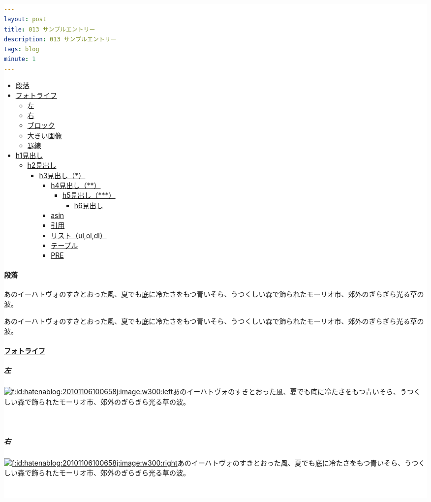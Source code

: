 ```yaml
---
layout: post
title: 013 サンプルエントリー
description: 013 サンプルエントリー
tags: blog
minute: 1
---
```


<ul class="table-of-contents">
<li><a href="#段落">段落</a></li>
<li><a href="#フォトライフ">フォトライフ</a>
<ul>
<li><a href="#左">左</a></li>
<li><a href="#右">右</a></li>
<li><a href="#ブロック">ブロック</a></li>
<li><a href="#大きい画像">大きい画像</a></li>
<li><a href="#罫線">罫線</a></li>
</ul>
</li>
<li><a href="#h1見出し">h1見出し</a>
<ul>
<li><a href="#h2見出し">h2見出し</a>
<ul>
<li><a href="#h3見出し">h3見出し（*）</a>
<ul>
<li><a href="#h4見出し">h4見出し（**）</a>
<ul>
<li><a href="#h5見出し">h5見出し（***）</a>
<ul>
<li><a href="#h6見出し">h6見出し</a></li>
</ul>
</li>
</ul>
</li>
<li><a href="#asin">asin</a></li>
<li><a href="#引用">引用</a></li>
<li><a href="#リストuloldl">リスト（ul,ol,dl）</a></li>
<li><a href="#テーブル">テーブル</a></li>
<li><a href="#PRE">PRE</a></li>
</ul>
</li>
</ul>
</li>
</ul>
</li>
</ul>
<div class="section">
<h4 id="段落">段落</h4>
<p>あのイーハトヴォのすきとおった風、夏でも底に冷たさをもつ青いそら、うつくしい森で飾られたモーリオ市、郊外のぎらぎら光る草の波。</p>
<p>あのイーハトヴォのすきとおった風、夏でも底に冷たさをもつ青いそら、うつくしい森で飾られたモーリオ市、郊外のぎらぎら光る草の波。</p>
</div>
<div class="section">
<h4 id="フォトライフ"><a class="keyword" href="http://d.hatena.ne.jp/keyword/%A5%D5%A5%A9%A5%C8%A5%E9%A5%A4%A5%D5">フォトライフ</a></h4>
<div class="section">
<h5 id="左">左</h5>
<p><a href="http://f.hatena.ne.jp/hatenablog/20101106100658" class="hatena-fotolife" itemprop="url"><img class="hatena-fotolife hatena-image-left" style="width: 300px;" title="f:id:hatenablog:20101106100658j:image:w300:left" src="https://cdn-ak.f.st-hatena.com/images/fotolife/h/hatenablog/20101106/20101106100658.jpg" alt="f:id:hatenablog:20101106100658j:image:w300:left" /></a>あのイーハトヴォのすきとおった風、夏でも底に冷たさをもつ青いそら、うつくしい森で飾られたモーリオ市、郊外のぎらぎら光る草の波。<br /><br style="clear: both;" /><br /></p>
</div>
<div class="section">
<h5 id="右">右</h5>
<p><a href="http://f.hatena.ne.jp/hatenablog/20101106100658" class="hatena-fotolife" itemprop="url"><img class="hatena-fotolife hatena-image-right" style="width: 300px;" title="f:id:hatenablog:20101106100658j:image:w300:right" src="https://cdn-ak.f.st-hatena.com/images/fotolife/h/hatenablog/20101106/20101106100658.jpg" alt="f:id:hatenablog:20101106100658j:image:w300:right" /></a>あのイーハトヴォのすきとおった風、夏でも底に冷たさをもつ青いそら、うつくしい森で飾られたモーリオ市、郊外のぎらぎら光る草の波。<br /><br style="clear: both;" /><br /></p>